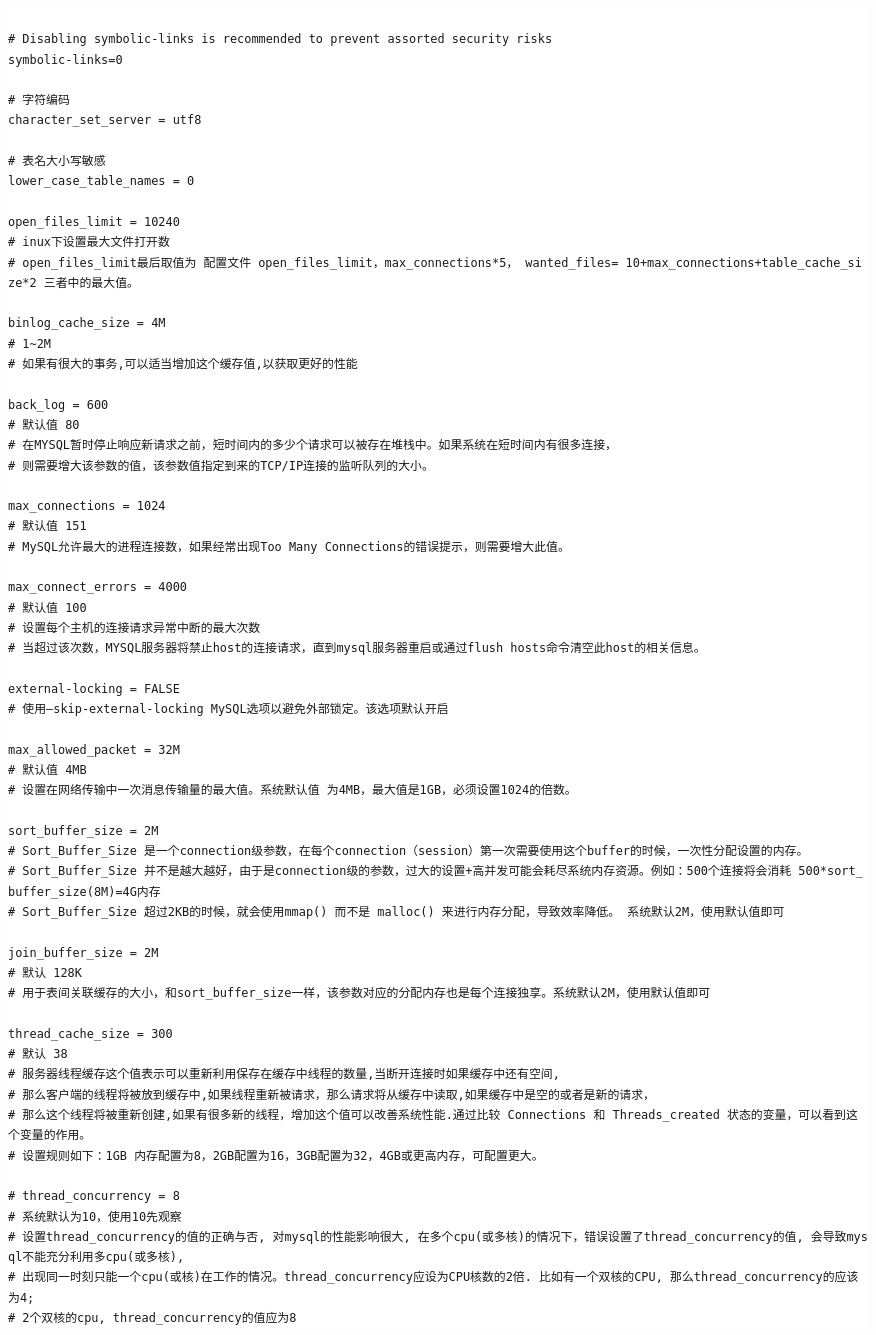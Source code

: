 ```

# Disabling symbolic-links is recommended to prevent assorted security risks
symbolic-links=0

# 字符编码
character_set_server = utf8

# 表名大小写敏感
lower_case_table_names = 0

open_files_limit = 10240
# inux下设置最大文件打开数
# open_files_limit最后取值为 配置文件 open_files_limit，max_connections*5， wanted_files= 10+max_connections+table_cache_size*2 三者中的最大值。

binlog_cache_size = 4M
# 1~2M
# 如果有很大的事务,可以适当增加这个缓存值,以获取更好的性能

back_log = 600  
# 默认值 80
# 在MYSQL暂时停止响应新请求之前，短时间内的多少个请求可以被存在堆栈中。如果系统在短时间内有很多连接，
# 则需要增大该参数的值，该参数值指定到来的TCP/IP连接的监听队列的大小。

max_connections = 1024  
# 默认值 151
# MySQL允许最大的进程连接数，如果经常出现Too Many Connections的错误提示，则需要增大此值。

max_connect_errors = 4000  
# 默认值 100
# 设置每个主机的连接请求异常中断的最大次数
# 当超过该次数，MYSQL服务器将禁止host的连接请求，直到mysql服务器重启或通过flush hosts命令清空此host的相关信息。

external-locking = FALSE  
# 使用–skip-external-locking MySQL选项以避免外部锁定。该选项默认开启

max_allowed_packet = 32M  
# 默认值 4MB
# 设置在网络传输中一次消息传输量的最大值。系统默认值 为4MB，最大值是1GB，必须设置1024的倍数。

sort_buffer_size = 2M  
# Sort_Buffer_Size 是一个connection级参数，在每个connection（session）第一次需要使用这个buffer的时候，一次性分配设置的内存。
# Sort_Buffer_Size 并不是越大越好，由于是connection级的参数，过大的设置+高并发可能会耗尽系统内存资源。例如：500个连接将会消耗 500*sort_buffer_size(8M)=4G内存
# Sort_Buffer_Size 超过2KB的时候，就会使用mmap() 而不是 malloc() 来进行内存分配，导致效率降低。 系统默认2M，使用默认值即可

join_buffer_size = 2M  
# 默认 128K
# 用于表间关联缓存的大小，和sort_buffer_size一样，该参数对应的分配内存也是每个连接独享。系统默认2M，使用默认值即可

thread_cache_size = 300  
# 默认 38
# 服务器线程缓存这个值表示可以重新利用保存在缓存中线程的数量,当断开连接时如果缓存中还有空间,
# 那么客户端的线程将被放到缓存中,如果线程重新被请求，那么请求将从缓存中读取,如果缓存中是空的或者是新的请求，
# 那么这个线程将被重新创建,如果有很多新的线程，增加这个值可以改善系统性能.通过比较 Connections 和 Threads_created 状态的变量，可以看到这个变量的作用。
# 设置规则如下：1GB 内存配置为8，2GB配置为16，3GB配置为32，4GB或更高内存，可配置更大。

# thread_concurrency = 8  
# 系统默认为10，使用10先观察
# 设置thread_concurrency的值的正确与否, 对mysql的性能影响很大, 在多个cpu(或多核)的情况下，错误设置了thread_concurrency的值, 会导致mysql不能充分利用多cpu(或多核), 
# 出现同一时刻只能一个cpu(或核)在工作的情况。thread_concurrency应设为CPU核数的2倍. 比如有一个双核的CPU, 那么thread_concurrency的应该为4; 
# 2个双核的cpu, thread_concurrency的值应为8
```